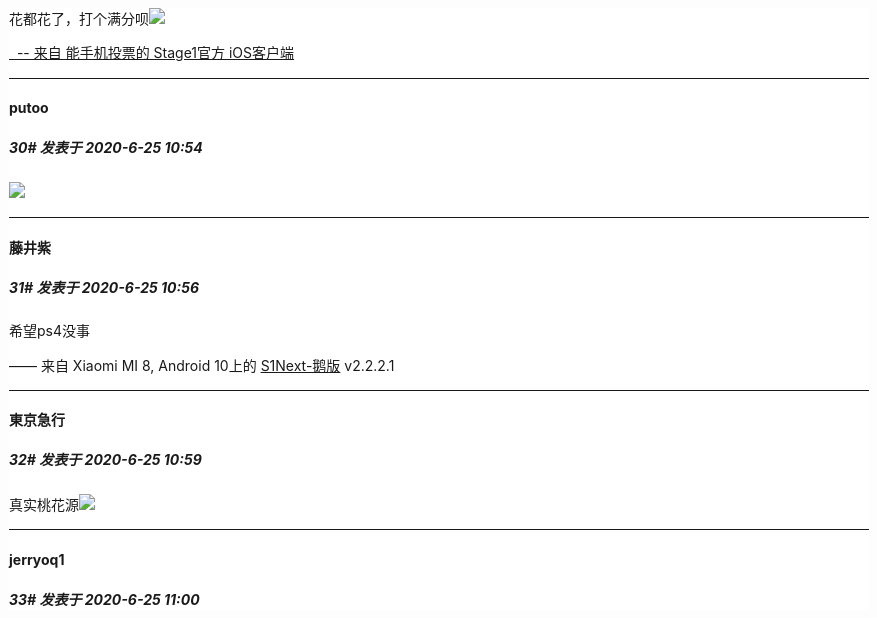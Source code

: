 
花都花了，打个满分呗<img src="https://static.saraba1st.com/image/smiley/face2017/067.png" referrerpolicy="no-referrer">

[  -- 来自 能手机投票的 Stage1官方 iOS客户端](https://itunes.apple.com/fi/app/saraba1st/id1221237470?mt=8)







*****

####  putoo  
##### 30#       发表于 2020-6-25 10:54



<img src="https://static.saraba1st.com/image/smiley/face2017/067.png" referrerpolicy="no-referrer">







*****

####  藤井紫  
##### 31#       发表于 2020-6-25 10:56




希望ps4没事

—— 来自 Xiaomi MI 8, Android 10上的 [S1Next-鹅版](https://github.com/ykrank/S1-Next/releases) v2.2.2.1







*****

####  東京急行  
##### 32#       发表于 2020-6-25 10:59




真实桃花源<img src="https://static.saraba1st.com/image/smiley/face2017/067.png" referrerpolicy="no-referrer">







*****

####  jerryoq1  
##### 33#       发表于 2020-6-25 11:00



